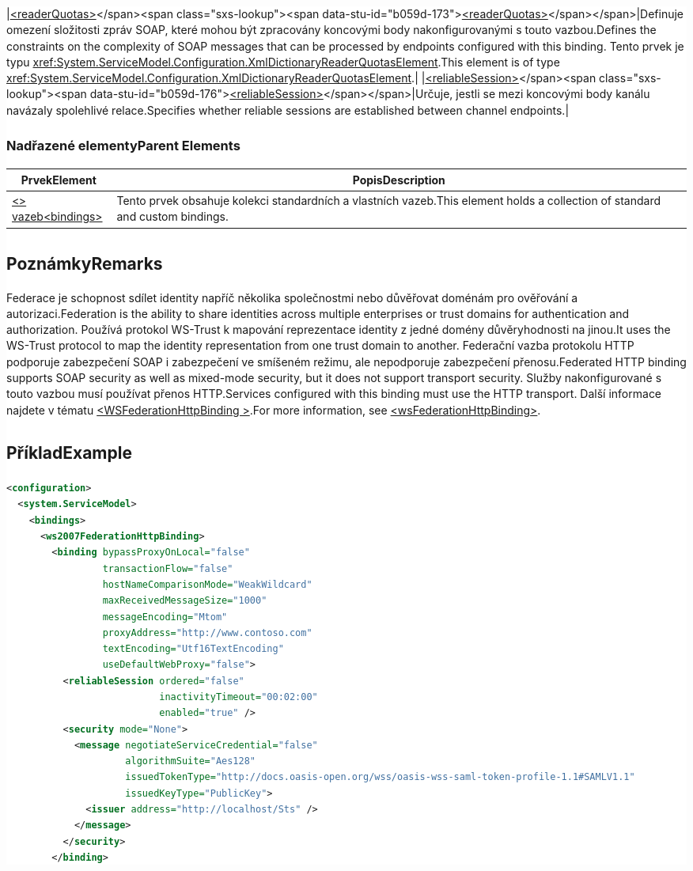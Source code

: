 |<span data-ttu-id="b059d-173">[\<readerQuotas>](https://docs.microsoft.com/previous-versions/dotnet/netframework-4.0/ms731325(v=vs.100))</span><span class="sxs-lookup"><span data-stu-id="b059d-173">[\<readerQuotas>](https://docs.microsoft.com/previous-versions/dotnet/netframework-4.0/ms731325(v=vs.100))</span></span>|<span data-ttu-id="b059d-174">Definuje omezení složitosti zpráv SOAP, které mohou být zpracovány koncovými body nakonfigurovanými s touto vazbou.</span><span class="sxs-lookup"><span data-stu-id="b059d-174">Defines the constraints on the complexity of SOAP messages that can be processed by endpoints configured with this binding.</span></span> <span data-ttu-id="b059d-175">Tento prvek je typu <xref:System.ServiceModel.Configuration.XmlDictionaryReaderQuotasElement>.</span><span class="sxs-lookup"><span data-stu-id="b059d-175">This element is of type <xref:System.ServiceModel.Configuration.XmlDictionaryReaderQuotasElement>.</span></span>|
|<span data-ttu-id="b059d-176">[\<reliableSession>](https://docs.microsoft.com/previous-versions/ms731375(v=vs.90))</span><span class="sxs-lookup"><span data-stu-id="b059d-176">[\<reliableSession>](https://docs.microsoft.com/previous-versions/ms731375(v=vs.90))</span></span>|<span data-ttu-id="b059d-177">Určuje, jestli se mezi koncovými body kanálu navázaly spolehlivé relace.</span><span class="sxs-lookup"><span data-stu-id="b059d-177">Specifies whether reliable sessions are established between channel endpoints.</span></span>|

### <a name="parent-elements"></a><span data-ttu-id="b059d-178">Nadřazené elementy</span><span class="sxs-lookup"><span data-stu-id="b059d-178">Parent Elements</span></span>

|<span data-ttu-id="b059d-179">Prvek</span><span class="sxs-lookup"><span data-stu-id="b059d-179">Element</span></span>|<span data-ttu-id="b059d-180">Popis</span><span class="sxs-lookup"><span data-stu-id="b059d-180">Description</span></span>|
|-------------|-----------------|
|[<span data-ttu-id="b059d-181">\<> vazeb</span><span class="sxs-lookup"><span data-stu-id="b059d-181">\<bindings></span></span>](bindings.md)|<span data-ttu-id="b059d-182">Tento prvek obsahuje kolekci standardních a vlastních vazeb.</span><span class="sxs-lookup"><span data-stu-id="b059d-182">This element holds a collection of standard and custom bindings.</span></span>|

## <a name="remarks"></a><span data-ttu-id="b059d-183">Poznámky</span><span class="sxs-lookup"><span data-stu-id="b059d-183">Remarks</span></span>

<span data-ttu-id="b059d-184">Federace je schopnost sdílet identity napříč několika společnostmi nebo důvěřovat doménám pro ověřování a autorizaci.</span><span class="sxs-lookup"><span data-stu-id="b059d-184">Federation is the ability to share identities across multiple enterprises or trust domains for authentication and authorization.</span></span> <span data-ttu-id="b059d-185">Používá protokol WS-Trust k mapování reprezentace identity z jedné domény důvěryhodnosti na jinou.</span><span class="sxs-lookup"><span data-stu-id="b059d-185">It uses the WS-Trust protocol to map the identity representation from one trust domain to another.</span></span> <span data-ttu-id="b059d-186">Federační vazba protokolu HTTP podporuje zabezpečení SOAP i zabezpečení ve smíšeném režimu, ale nepodporuje zabezpečení přenosu.</span><span class="sxs-lookup"><span data-stu-id="b059d-186">Federated HTTP binding supports SOAP security as well as mixed-mode security, but it does not support transport security.</span></span> <span data-ttu-id="b059d-187">Služby nakonfigurované s touto vazbou musí používat přenos HTTP.</span><span class="sxs-lookup"><span data-stu-id="b059d-187">Services configured with this binding must use the HTTP transport.</span></span> <span data-ttu-id="b059d-188">Další informace najdete v tématu [ \<WSFederationHttpBinding >](wsfederationhttpbinding.md).</span><span class="sxs-lookup"><span data-stu-id="b059d-188">For more information, see [\<wsFederationHttpBinding>](wsfederationhttpbinding.md).</span></span>

## <a name="example"></a><span data-ttu-id="b059d-189">Příklad</span><span class="sxs-lookup"><span data-stu-id="b059d-189">Example</span></span>

```xml
<configuration>
  <system.ServiceModel>
    <bindings>
      <ws2007FederationHttpBinding>
        <binding bypassProxyOnLocal="false"
                 transactionFlow="false"
                 hostNameComparisonMode="WeakWildcard"
                 maxReceivedMessageSize="1000"
                 messageEncoding="Mtom"
                 proxyAddress="http://www.contoso.com"
                 textEncoding="Utf16TextEncoding"
                 useDefaultWebProxy="false">
          <reliableSession ordered="false"
                           inactivityTimeout="00:02:00"
                           enabled="true" />
          <security mode="None">
            <message negotiateServiceCredential="false"
                     algorithmSuite="Aes128"
                     issuedTokenType="http://docs.oasis-open.org/wss/oasis-wss-saml-token-profile-1.1#SAMLV1.1"
                     issuedKeyType="PublicKey">
              <issuer address="http://localhost/Sts" />
            </message>
          </security>
        </binding>
```